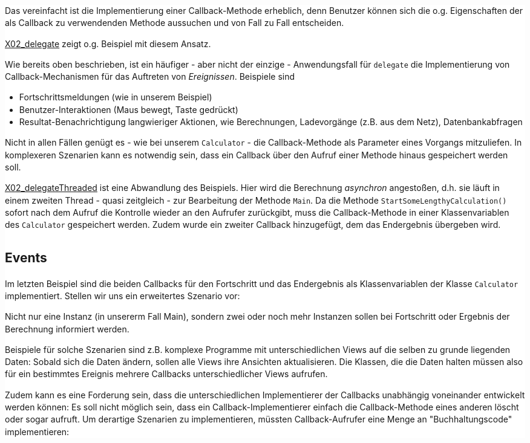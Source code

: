 Das vereinfacht ist die Implementierung einer Callback-Methode erheblich, denn Benutzer können sich 
die o.g. Eigenschaften der als Callback zu verwendenden Methode aussuchen und von Fall zu Fall
entscheiden.

[X02_delegate](X02_delegate/Program.cs) zeigt o.g. Beispiel mit diesem Ansatz.

Wie bereits oben beschrieben, ist ein häufiger - aber nicht der einzige - Anwendungsfall für `delegate`
die Implementierung von Callback-Mechanismen für das Auftreten von _Ereignissen_. Beispiele sind

- Fortschrittsmeldungen (wie in unserem Beispiel)
- Benutzer-Interaktionen (Maus bewegt, Taste gedrückt)
- Resultat-Benachrichtigung langwieriger Aktionen, wie Berechnungen, 
  Ladevorgänge (z.B. aus dem Netz), Datenbankabfragen

Nicht in allen Fällen genügt es - wie bei unserem `Calculator` - die Callback-Methode als Parameter
eines Vorgangs mitzuliefen. In komplexeren Szenarien kann es notwendig sein, dass ein Callback über
den Aufruf einer Methode hinaus gespeichert werden soll.

[X02_delegateThreaded](X02_delegateThreaded/Program.cs) ist eine Abwandlung des Beispiels. Hier wird
die Berechnung _asynchron_ angestoßen, d.h. sie läuft in einem zweiten Thread - quasi zeitgleich - zur
Bearbeitung der Methode `Main`. Da die Methode `StartSomeLengthyCalculation()` sofort nach dem 
Aufruf die Kontrolle wieder an den Aufrufer zurückgibt, muss die Callback-Methode in einer Klassenvariablen
des `Calculator` gespeichert werden. Zudem wurde ein zweiter Callback hinzugefügt, dem das Endergebnis
übergeben wird. 


## Events

Im letzten Beispiel sind die beiden Callbacks für den Fortschritt und das Endergebnis als Klassenvariablen
der Klasse `Calculator` implementiert. Stellen wir uns ein erweitertes Szenario vor:

Nicht nur eine Instanz (in unsererm Fall Main), sondern zwei oder noch mehr Instanzen sollen bei Fortschritt
oder Ergebnis der Berechnung informiert werden.

Beispiele für solche Szenarien sind z.B. komplexe Programme mit unterschiedlichen Views
auf die selben zu grunde liegenden Daten: Sobald sich die Daten ändern, sollen alle Views ihre Ansichten aktualisieren.
Die Klassen, die die Daten halten müssen also für ein bestimmtes Ereignis mehrere Callbacks unterschiedlicher
Views aufrufen.

Zudem kann es eine Forderung sein, dass die unterschiedlichen Implementierer der Callbacks unabhängig voneinander 
entwickelt werden können: Es soll nicht möglich sein, dass ein Callback-Implementierer einfach die Callback-Methode
eines anderen löscht oder sogar aufruft. Um derartige Szenarien zu implementieren, müssten Callback-Aufrufer eine 
Menge an "Buchhaltungscode" implementieren: 
